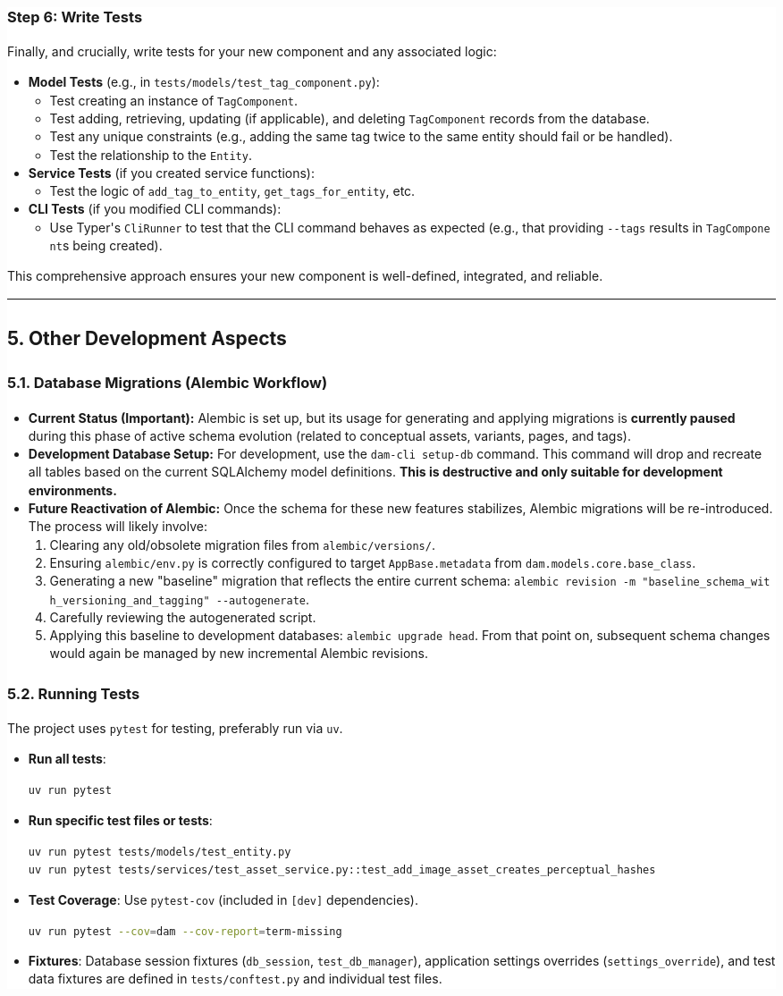 ### Step 6: Write Tests

Finally, and crucially, write tests for your new component and any associated logic:
-   **Model Tests** (e.g., in `tests/models/test_tag_component.py`):
    -   Test creating an instance of `TagComponent`.
    -   Test adding, retrieving, updating (if applicable), and deleting `TagComponent` records from the database.
    -   Test any unique constraints (e.g., adding the same tag twice to the same entity should fail or be handled).
    -   Test the relationship to the `Entity`.
-   **Service Tests** (if you created service functions):
    -   Test the logic of `add_tag_to_entity`, `get_tags_for_entity`, etc.
-   **CLI Tests** (if you modified CLI commands):
    -   Use Typer's `CliRunner` to test that the CLI command behaves as expected (e.g., that providing `--tags` results in `TagComponent`s being created).

This comprehensive approach ensures your new component is well-defined, integrated, and reliable.

---

## 5. Other Development Aspects

### 5.1. Database Migrations (Alembic Workflow)
-   **Current Status (Important):** Alembic is set up, but its usage for generating and applying migrations is **currently paused** during this phase of active schema evolution (related to conceptual assets, variants, pages, and tags).
-   **Development Database Setup:** For development, use the `dam-cli setup-db` command. This command will drop and recreate all tables based on the current SQLAlchemy model definitions. **This is destructive and only suitable for development environments.**
-   **Future Reactivation of Alembic:** Once the schema for these new features stabilizes, Alembic migrations will be re-introduced. The process will likely involve:
    1.  Clearing any old/obsolete migration files from `alembic/versions/`.
    2.  Ensuring `alembic/env.py` is correctly configured to target `AppBase.metadata` from `dam.models.core.base_class`.
    3.  Generating a new "baseline" migration that reflects the entire current schema: `alembic revision -m "baseline_schema_with_versioning_and_tagging" --autogenerate`.
    4.  Carefully reviewing the autogenerated script.
    5.  Applying this baseline to development databases: `alembic upgrade head`.
    From that point on, subsequent schema changes would again be managed by new incremental Alembic revisions.

### 5.2. Running Tests

The project uses `pytest` for testing, preferably run via `uv`.
-   **Run all tests**:
    ```bash
    uv run pytest
    ```
-   **Run specific test files or tests**:
    ```bash
    uv run pytest tests/models/test_entity.py
    uv run pytest tests/services/test_asset_service.py::test_add_image_asset_creates_perceptual_hashes
    ```
-   **Test Coverage**: Use `pytest-cov` (included in `[dev]` dependencies).
    ```bash
    uv run pytest --cov=dam --cov-report=term-missing
    ```
-   **Fixtures**: Database session fixtures (`db_session`, `test_db_manager`), application settings overrides (`settings_override`), and test data fixtures are defined in `tests/conftest.py` and individual test files.
